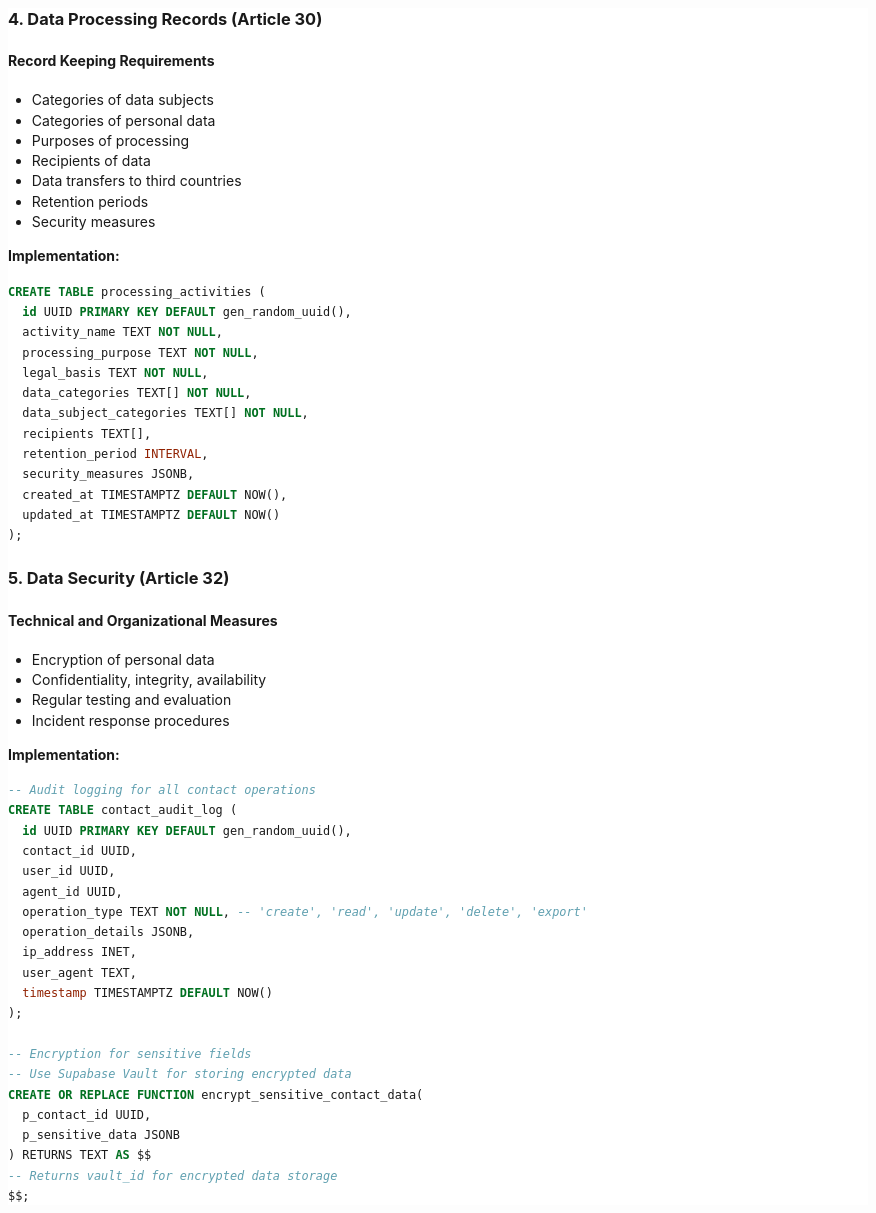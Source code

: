 ### 4. Data Processing Records (Article 30)

#### Record Keeping Requirements
- Categories of data subjects
- Categories of personal data
- Purposes of processing
- Recipients of data
- Data transfers to third countries
- Retention periods
- Security measures

**Implementation:**
```sql
CREATE TABLE processing_activities (
  id UUID PRIMARY KEY DEFAULT gen_random_uuid(),
  activity_name TEXT NOT NULL,
  processing_purpose TEXT NOT NULL,
  legal_basis TEXT NOT NULL,
  data_categories TEXT[] NOT NULL,
  data_subject_categories TEXT[] NOT NULL,
  recipients TEXT[],
  retention_period INTERVAL,
  security_measures JSONB,
  created_at TIMESTAMPTZ DEFAULT NOW(),
  updated_at TIMESTAMPTZ DEFAULT NOW()
);
```

### 5. Data Security (Article 32)

#### Technical and Organizational Measures
- Encryption of personal data
- Confidentiality, integrity, availability
- Regular testing and evaluation
- Incident response procedures

**Implementation:**
```sql
-- Audit logging for all contact operations
CREATE TABLE contact_audit_log (
  id UUID PRIMARY KEY DEFAULT gen_random_uuid(),
  contact_id UUID,
  user_id UUID,
  agent_id UUID,
  operation_type TEXT NOT NULL, -- 'create', 'read', 'update', 'delete', 'export'
  operation_details JSONB,
  ip_address INET,
  user_agent TEXT,
  timestamp TIMESTAMPTZ DEFAULT NOW()
);

-- Encryption for sensitive fields
-- Use Supabase Vault for storing encrypted data
CREATE OR REPLACE FUNCTION encrypt_sensitive_contact_data(
  p_contact_id UUID,
  p_sensitive_data JSONB
) RETURNS TEXT AS $$
-- Returns vault_id for encrypted data storage
$$;
```
